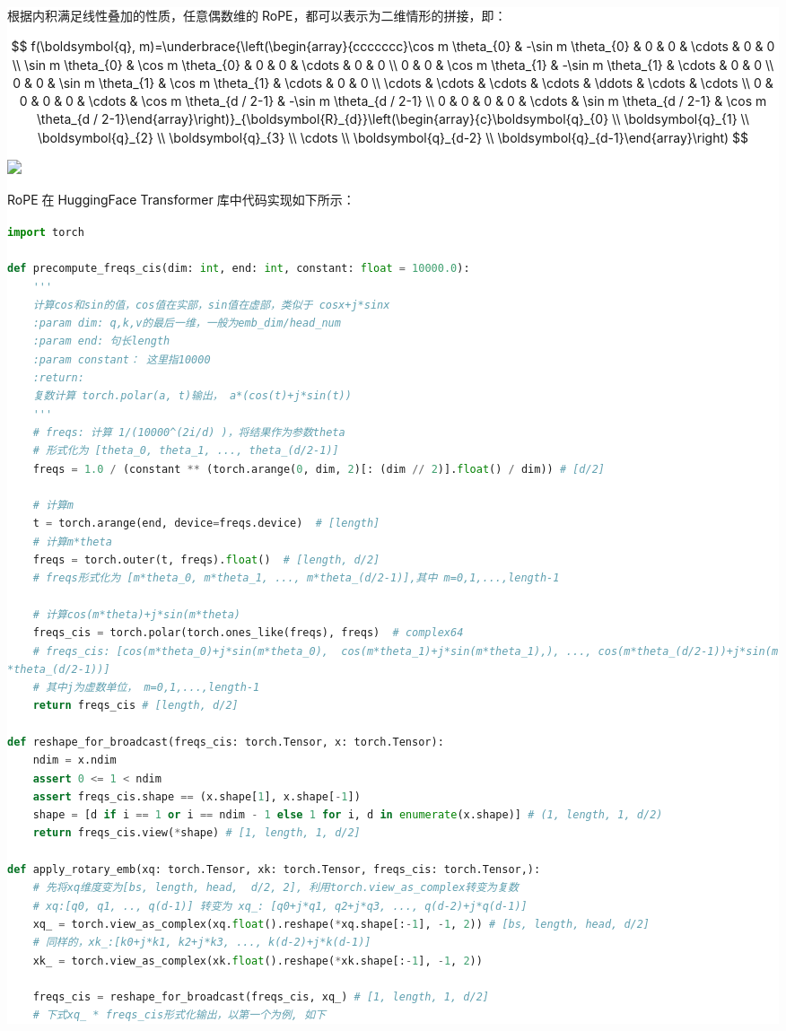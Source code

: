 根据内积满足线性叠加的性质，任意偶数维的 RoPE，都可以表示为二维情形的拼接，即：

$$
f(\boldsymbol{q}, m)=\underbrace{\left(\begin{array}{ccccccc}\cos m \theta_{0} & -\sin m \theta_{0} & 0 & 0 & \cdots & 0 & 0 \\ \sin m \theta_{0} & \cos m \theta_{0} & 0 & 0 & \cdots & 0 & 0 \\ 0 & 0 & \cos m \theta_{1} & -\sin m \theta_{1} & \cdots & 0 & 0 \\ 0 & 0 & \sin m \theta_{1} & \cos m \theta_{1} & \cdots & 0 & 0 \\ \cdots & \cdots & \cdots & \cdots & \ddots & \cdots & \cdots \\ 0 & 0 & 0 & 0 & \cdots & \cos m \theta_{d / 2-1} & -\sin m \theta_{d / 2-1} \\ 0 & 0 & 0 & 0 & \cdots & \sin m \theta_{d / 2-1} & \cos m \theta_{d / 2-1}\end{array}\right)}_{\boldsymbol{R}_{d}}\left(\begin{array}{c}\boldsymbol{q}_{0} \\ \boldsymbol{q}_{1} \\ \boldsymbol{q}_{2} \\ \boldsymbol{q}_{3} \\ \cdots \\ \boldsymbol{q}_{d-2} \\ \boldsymbol{q}_{d-1}\end{array}\right)
$$

![](https://cdn.jsdelivr.net/gh/makaspacex/PictureZone@main/libs/wdndev/image/image_QzGxZVzHBf.png)

RoPE 在 HuggingFace Transformer 库中代码实现如下所示：

```python
import torch

def precompute_freqs_cis(dim: int, end: int, constant: float = 10000.0):
    '''
    计算cos和sin的值，cos值在实部，sin值在虚部，类似于 cosx+j*sinx
    :param dim: q,k,v的最后一维，一般为emb_dim/head_num
    :param end: 句长length
    :param constant： 这里指10000
    :return:
    复数计算 torch.polar(a, t)输出， a*(cos(t)+j*sin(t))
    '''
    # freqs: 计算 1/(10000^(2i/d) )，将结果作为参数theta
    # 形式化为 [theta_0, theta_1, ..., theta_(d/2-1)]
    freqs = 1.0 / (constant ** (torch.arange(0, dim, 2)[: (dim // 2)].float() / dim)) # [d/2]

    # 计算m
    t = torch.arange(end, device=freqs.device)  # [length]
    # 计算m*theta
    freqs = torch.outer(t, freqs).float()  # [length, d/2]
    # freqs形式化为 [m*theta_0, m*theta_1, ..., m*theta_(d/2-1)],其中 m=0,1,...,length-1

    # 计算cos(m*theta)+j*sin(m*theta)
    freqs_cis = torch.polar(torch.ones_like(freqs), freqs)  # complex64
    # freqs_cis: [cos(m*theta_0)+j*sin(m*theta_0),  cos(m*theta_1)+j*sin(m*theta_1),), ..., cos(m*theta_(d/2-1))+j*sin(m*theta_(d/2-1))]
    # 其中j为虚数单位， m=0,1,...,length-1
    return freqs_cis # [length, d/2]

def reshape_for_broadcast(freqs_cis: torch.Tensor, x: torch.Tensor):
    ndim = x.ndim
    assert 0 <= 1 < ndim
    assert freqs_cis.shape == (x.shape[1], x.shape[-1])
    shape = [d if i == 1 or i == ndim - 1 else 1 for i, d in enumerate(x.shape)] # (1, length, 1, d/2)
    return freqs_cis.view(*shape) # [1, length, 1, d/2]

def apply_rotary_emb(xq: torch.Tensor, xk: torch.Tensor, freqs_cis: torch.Tensor,):
    # 先将xq维度变为[bs, length, head,  d/2, 2], 利用torch.view_as_complex转变为复数
    # xq:[q0, q1, .., q(d-1)] 转变为 xq_: [q0+j*q1, q2+j*q3, ..., q(d-2)+j*q(d-1)]
    xq_ = torch.view_as_complex(xq.float().reshape(*xq.shape[:-1], -1, 2)) # [bs, length, head, d/2]
    # 同样的，xk_:[k0+j*k1, k2+j*k3, ..., k(d-2)+j*k(d-1)]
    xk_ = torch.view_as_complex(xk.float().reshape(*xk.shape[:-1], -1, 2))

    freqs_cis = reshape_for_broadcast(freqs_cis, xq_) # [1, length, 1, d/2]
    # 下式xq_ * freqs_cis形式化输出，以第一个为例, 如下
```